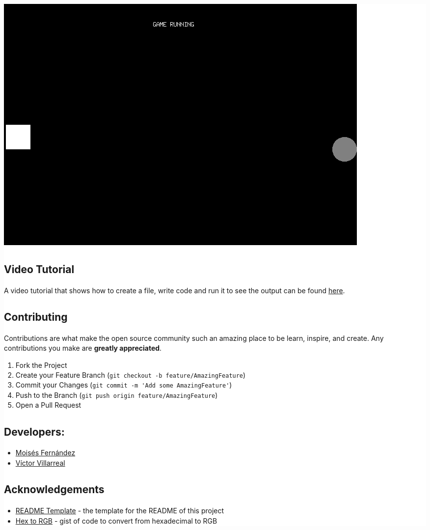 ![2021-06-02](https://raw.githubusercontent.com/sdkvictor/golang-compiler/main/example-collision.gif)


## Video Tutorial
A video tutorial that shows how to create a file, write code and run it to see the output can be found [here](https://www.youtube.com/watch?v=hwT5YB1-V-s).


## Contributing

Contributions are what make the open source community such an amazing place to be learn, inspire, and create. Any contributions you make are **greatly appreciated**.

1. Fork the Project
2. Create your Feature Branch (`git checkout -b feature/AmazingFeature`)
3. Commit your Changes (`git commit -m 'Add some AmazingFeature'`)
4. Push to the Branch (`git push origin feature/AmazingFeature`)
5. Open a Pull Request


## Developers:
* [Moisés Fernández](https://github.com/moyfdzz)
* [Víctor Villarreal](https://github.com/sdkvictor)


## Acknowledgements
* [README Template](https://github.com/othneildrew/Best-README-Template/blob/master/README.md) - the template for the README of this project
* [Hex to RGB](https://gist.github.com/CraigChilds94/6514edbc6a2db5e434a245487c525c75) - gist of code to convert from hexadecimal to RGB
